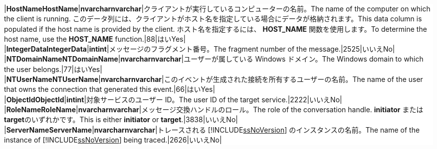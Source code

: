 |<span data-ttu-id="dc748-163">**HostName**</span><span class="sxs-lookup"><span data-stu-id="dc748-163">**HostName**</span></span>|<span data-ttu-id="dc748-164">**nvarchar**</span><span class="sxs-lookup"><span data-stu-id="dc748-164">**nvarchar**</span></span>|<span data-ttu-id="dc748-165">クライアントが実行しているコンピューターの名前。</span><span class="sxs-lookup"><span data-stu-id="dc748-165">The name of the computer on which the client is running.</span></span> <span data-ttu-id="dc748-166">このデータ列には、クライアントがホスト名を指定している場合にデータが格納されます。</span><span class="sxs-lookup"><span data-stu-id="dc748-166">This data column is populated if the host name is provided by the client.</span></span> <span data-ttu-id="dc748-167">ホスト名を指定するには、 **HOST_NAME** 関数を使用します。</span><span class="sxs-lookup"><span data-stu-id="dc748-167">To determine the host name, use the **HOST_NAME** function.</span></span>|<span data-ttu-id="dc748-168">8</span><span class="sxs-lookup"><span data-stu-id="dc748-168">8</span></span>|<span data-ttu-id="dc748-169">はい</span><span class="sxs-lookup"><span data-stu-id="dc748-169">Yes</span></span>|  
|<span data-ttu-id="dc748-170">**IntegerData**</span><span class="sxs-lookup"><span data-stu-id="dc748-170">**IntegerData**</span></span>|<span data-ttu-id="dc748-171">**int**</span><span class="sxs-lookup"><span data-stu-id="dc748-171">**int**</span></span>|<span data-ttu-id="dc748-172">メッセージのフラグメント番号。</span><span class="sxs-lookup"><span data-stu-id="dc748-172">The fragment number of the message.</span></span>|<span data-ttu-id="dc748-173">25</span><span class="sxs-lookup"><span data-stu-id="dc748-173">25</span></span>|<span data-ttu-id="dc748-174">いいえ</span><span class="sxs-lookup"><span data-stu-id="dc748-174">No</span></span>|  
|<span data-ttu-id="dc748-175">**NTDomainName**</span><span class="sxs-lookup"><span data-stu-id="dc748-175">**NTDomainName**</span></span>|<span data-ttu-id="dc748-176">**nvarchar**</span><span class="sxs-lookup"><span data-stu-id="dc748-176">**nvarchar**</span></span>|<span data-ttu-id="dc748-177">ユーザーが属している Windows ドメイン。</span><span class="sxs-lookup"><span data-stu-id="dc748-177">The Windows domain to which the user belongs.</span></span>|<span data-ttu-id="dc748-178">7</span><span class="sxs-lookup"><span data-stu-id="dc748-178">7</span></span>|<span data-ttu-id="dc748-179">はい</span><span class="sxs-lookup"><span data-stu-id="dc748-179">Yes</span></span>|  
|<span data-ttu-id="dc748-180">**NTUserName**</span><span class="sxs-lookup"><span data-stu-id="dc748-180">**NTUserName**</span></span>|<span data-ttu-id="dc748-181">**nvarchar**</span><span class="sxs-lookup"><span data-stu-id="dc748-181">**nvarchar**</span></span>|<span data-ttu-id="dc748-182">このイベントが生成された接続を所有するユーザーの名前。</span><span class="sxs-lookup"><span data-stu-id="dc748-182">The name of the user that owns the connection that generated this event.</span></span>|<span data-ttu-id="dc748-183">6</span><span class="sxs-lookup"><span data-stu-id="dc748-183">6</span></span>|<span data-ttu-id="dc748-184">はい</span><span class="sxs-lookup"><span data-stu-id="dc748-184">Yes</span></span>|  
|<span data-ttu-id="dc748-185">**ObjectId**</span><span class="sxs-lookup"><span data-stu-id="dc748-185">**ObjectId**</span></span>|<span data-ttu-id="dc748-186">**int**</span><span class="sxs-lookup"><span data-stu-id="dc748-186">**int**</span></span>|<span data-ttu-id="dc748-187">対象サービスのユーザー ID。</span><span class="sxs-lookup"><span data-stu-id="dc748-187">The user ID of the target service.</span></span>|<span data-ttu-id="dc748-188">22</span><span class="sxs-lookup"><span data-stu-id="dc748-188">22</span></span>|<span data-ttu-id="dc748-189">いいえ</span><span class="sxs-lookup"><span data-stu-id="dc748-189">No</span></span>|  
|<span data-ttu-id="dc748-190">**RoleName**</span><span class="sxs-lookup"><span data-stu-id="dc748-190">**RoleName**</span></span>|<span data-ttu-id="dc748-191">**nvarchar**</span><span class="sxs-lookup"><span data-stu-id="dc748-191">**nvarchar**</span></span>|<span data-ttu-id="dc748-192">メッセージ交換ハンドルのロール。</span><span class="sxs-lookup"><span data-stu-id="dc748-192">The role of the conversation handle.</span></span> <span data-ttu-id="dc748-193">**initiator** または **target**のいずれかです。</span><span class="sxs-lookup"><span data-stu-id="dc748-193">This is either **initiator** or **target**.</span></span>|<span data-ttu-id="dc748-194">38</span><span class="sxs-lookup"><span data-stu-id="dc748-194">38</span></span>|<span data-ttu-id="dc748-195">いいえ</span><span class="sxs-lookup"><span data-stu-id="dc748-195">No</span></span>|  
|<span data-ttu-id="dc748-196">**ServerName**</span><span class="sxs-lookup"><span data-stu-id="dc748-196">**ServerName**</span></span>|<span data-ttu-id="dc748-197">**nvarchar**</span><span class="sxs-lookup"><span data-stu-id="dc748-197">**nvarchar**</span></span>|<span data-ttu-id="dc748-198">トレースされる [!INCLUDE[ssNoVersion](../../includes/ssnoversion-md.md)] のインスタンスの名前。</span><span class="sxs-lookup"><span data-stu-id="dc748-198">The name of the instance of [!INCLUDE[ssNoVersion](../../includes/ssnoversion-md.md)] being traced.</span></span>|<span data-ttu-id="dc748-199">26</span><span class="sxs-lookup"><span data-stu-id="dc748-199">26</span></span>|<span data-ttu-id="dc748-200">いいえ</span><span class="sxs-lookup"><span data-stu-id="dc748-200">No</span></span>|  